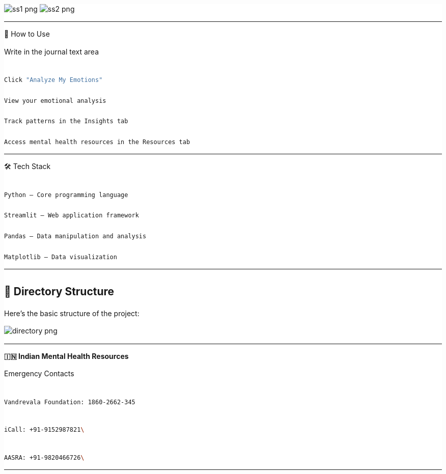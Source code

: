 
<img width="1766" height="878" alt="ss1 png" src="https://github.com/user-attachments/assets/d2f74db6-6852-4f38-b5f7-f23db5033987" />
<img width="1675" height="825" alt="ss2 png" src="https://github.com/user-attachments/assets/8f9d07ee-7543-45d4-b25c-a6e6e922fb04" />








---

📖 How to Use

Write in the journal text area
```bash

Click "Analyze My Emotions"

View your emotional analysis

Track patterns in the Insights tab

Access mental health resources in the Resources tab
```
---
🛠️ Tech Stack
```bash

Python – Core programming language

Streamlit – Web application framework

Pandas – Data manipulation and analysis

Matplotlib – Data visualization
```
---

## 📂 Directory Structure  

Here’s the basic structure of the project:  

<img width="284" height="395" alt="directory png" src="https://github.com/user-attachments/assets/cbaf564b-2880-4600-ab89-cce7a0d46268" />

---

<b>🇮🇳 Indian Mental Health Resources</b>

Emergency Contacts
```bash

Vandrevala Foundation: 1860-2662-345
```
```bash

iCall: +91-9152987821\
```
```bash

AASRA: +91-9820466726\
```

---